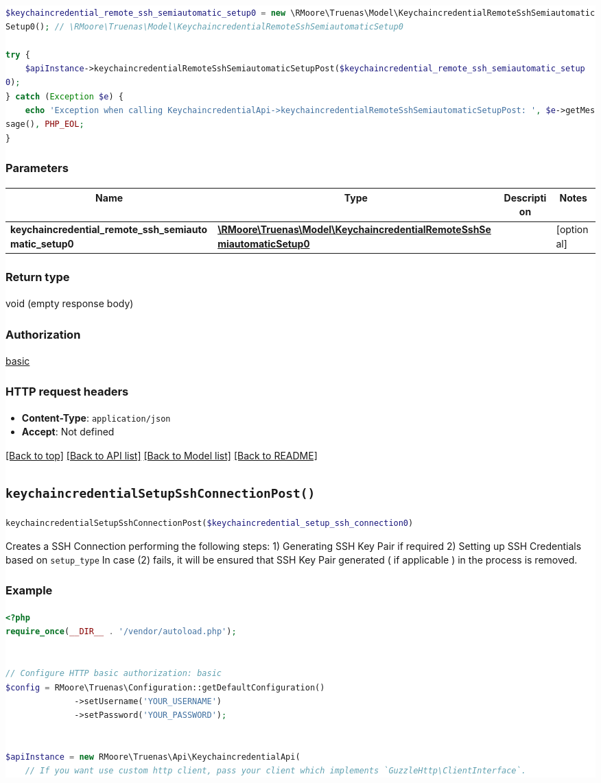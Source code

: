 ```php
$keychaincredential_remote_ssh_semiautomatic_setup0 = new \RMoore\Truenas\Model\KeychaincredentialRemoteSshSemiautomaticSetup0(); // \RMoore\Truenas\Model\KeychaincredentialRemoteSshSemiautomaticSetup0

try {
    $apiInstance->keychaincredentialRemoteSshSemiautomaticSetupPost($keychaincredential_remote_ssh_semiautomatic_setup0);
} catch (Exception $e) {
    echo 'Exception when calling KeychaincredentialApi->keychaincredentialRemoteSshSemiautomaticSetupPost: ', $e->getMessage(), PHP_EOL;
}
```

### Parameters

Name | Type | Description  | Notes
------------- | ------------- | ------------- | -------------
 **keychaincredential_remote_ssh_semiautomatic_setup0** | [**\RMoore\Truenas\Model\KeychaincredentialRemoteSshSemiautomaticSetup0**](../Model/KeychaincredentialRemoteSshSemiautomaticSetup0.md)|  | [optional]

### Return type

void (empty response body)

### Authorization

[basic](../../README.md#basic)

### HTTP request headers

- **Content-Type**: `application/json`
- **Accept**: Not defined

[[Back to top]](#) [[Back to API list]](../../README.md#endpoints)
[[Back to Model list]](../../README.md#models)
[[Back to README]](../../README.md)

## `keychaincredentialSetupSshConnectionPost()`

```php
keychaincredentialSetupSshConnectionPost($keychaincredential_setup_ssh_connection0)
```



Creates a SSH Connection performing the following steps:  1) Generating SSH Key Pair if required 2) Setting up SSH Credentials based on `setup_type`  In case (2) fails, it will be ensured that SSH Key Pair generated ( if applicable ) in the process is removed.

### Example

```php
<?php
require_once(__DIR__ . '/vendor/autoload.php');


// Configure HTTP basic authorization: basic
$config = RMoore\Truenas\Configuration::getDefaultConfiguration()
              ->setUsername('YOUR_USERNAME')
              ->setPassword('YOUR_PASSWORD');


$apiInstance = new RMoore\Truenas\Api\KeychaincredentialApi(
    // If you want use custom http client, pass your client which implements `GuzzleHttp\ClientInterface`.
```